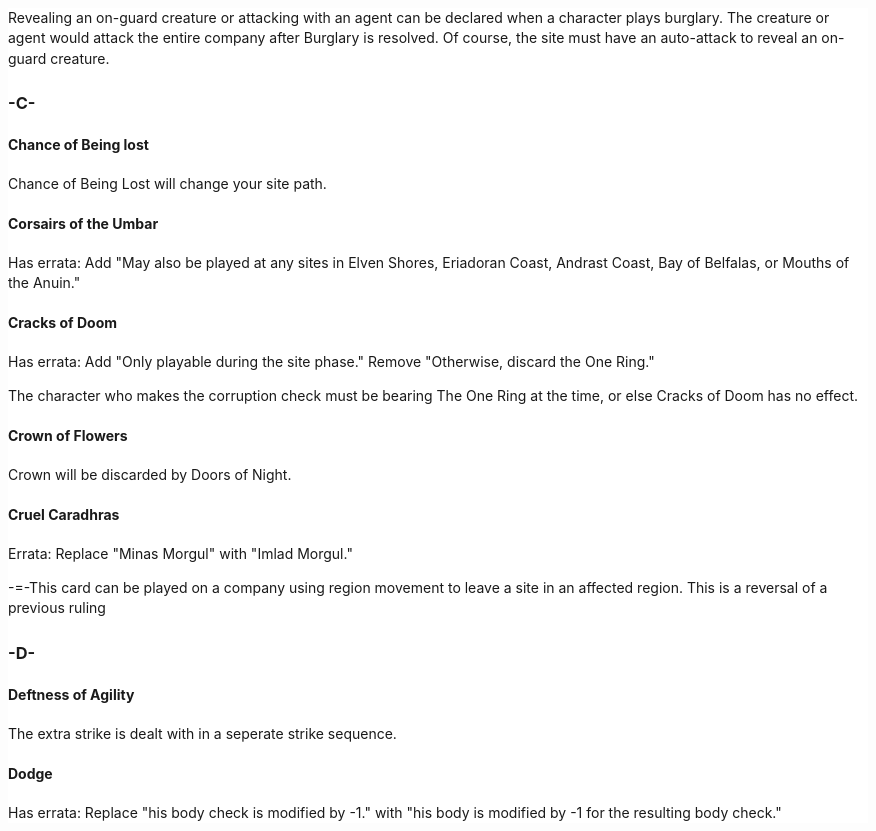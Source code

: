 
Revealing an on-guard creature or attacking with an agent can be declared
when a character plays burglary. The creature or agent would attack the
entire company after Burglary is resolved. Of course, the site must have an
auto-attack to reveal an on-guard creature.


### -C-


#### Chance of Being lost


Chance of Being Lost will change your site path.


#### Corsairs of the Umbar


Has errata: Add "May also be played at any sites in Elven Shores, Eriadoran
Coast, Andrast Coast, Bay of Belfalas, or Mouths of the Anuin."


#### Cracks of Doom


Has errata: Add "Only playable during the site phase." Remove "Otherwise,
discard the One Ring."


The character who makes the corruption check must be bearing The One Ring
at the time, or else Cracks of Doom has no effect.


#### Crown of Flowers


Crown will be discarded by Doors of Night.


#### Cruel Caradhras


Errata: Replace "Minas Morgul" with "Imlad Morgul."


-=-This card can be played on a company using region movement to leave a
site in an affected region.  This is a reversal of a previous ruling


### -D-


#### Deftness of Agility


The extra strike is dealt with in a seperate strike sequence.


#### Dodge


Has errata: Replace "his body check is modified by -1." with "his body is
modified by -1 for the resulting body check."
